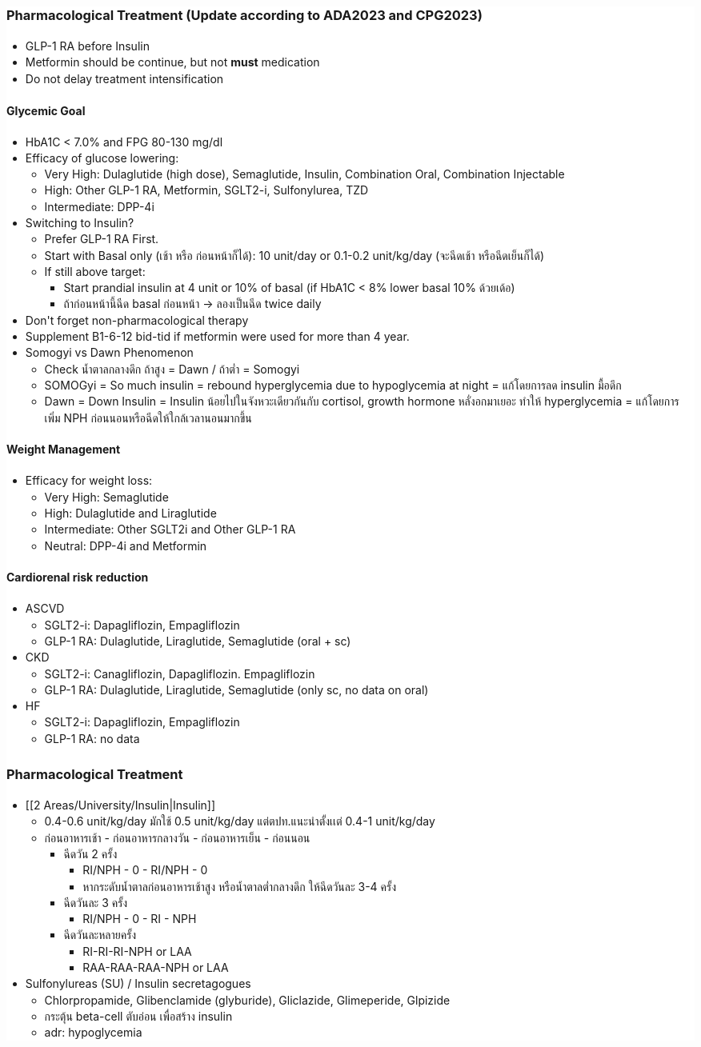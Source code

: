 ### Pharmacological Treatment (Update according to ADA2023 and CPG2023)
- GLP-1 RA before Insulin
- Metformin should be continue, but not **must** medication
- Do not delay treatment intensification

#### Glycemic Goal
- HbA1C < 7.0% and FPG 80-130 mg/dl
- Efficacy of glucose lowering: 
	- Very High: Dulaglutide (high dose), Semaglutide, Insulin, Combination Oral, Combination Injectable
	- High: Other GLP-1 RA, Metformin, SGLT2-i, Sulfonylurea, TZD 
	- Intermediate: DPP-4i
- Switching to Insulin?
	- Prefer GLP-1 RA First.
	- Start with Basal only (เช้า หรือ ก่อนหน้าก็ได้): 10 unit/day or 0.1-0.2 unit/kg/day (จะฉีดเช้า หรือฉีดเย็นก็ได้)
	- If still above target: 
		- Start prandial insulin at 4 unit or 10% of basal (if HbA1C < 8% lower basal 10% ด้วยเด้อ)
		- ถ้าก่อนหน้านี้ฉีด basal ก่อนหน้า -> ลองเป็นฉีด twice daily
- Don't forget non-pharmacological therapy
- Supplement B1-6-12 bid-tid if metformin were used for more than 4 year.
- Somogyi vs Dawn Phenomenon
	- Check น้ำตาลกลางดึก ถ้าสูง = Dawn / ถ้าต่ำ = Somogyi
	- SOMOGyi = So much insulin = rebound hyperglycemia due to hypoglycemia at night = แก้โดยการลด insulin มื้อดึก
	- Dawn = Down Insulin = Insulin น้อยไปในจังหวะเดียวกันกับ cortisol, growth hormone หลั่งอกมาเยอะ ทำให้ hyperglycemia = แก้โดยการเพิ่ม NPH ก่อนนอนหรือฉีดให้ใกล้เวลานอนมากขึ้น

#### Weight Management
- Efficacy for weight loss: 
	- Very High: Semaglutide
	- High: Dulaglutide and Liraglutide
	- Intermediate: Other SGLT2i and Other GLP-1 RA
	- Neutral: DPP-4i and Metformin

#### Cardiorenal risk reduction
- ASCVD
	- SGLT2-i: Dapagliflozin, Empagliflozin
	- GLP-1 RA: Dulaglutide, Liraglutide, Semaglutide (oral + sc)
- CKD
	- SGLT2-i: Canagliflozin, Dapagliflozin. Empagliflozin
	- GLP-1 RA: Dulaglutide, Liraglutide, Semaglutide (only sc, no data on oral)
- HF
	- SGLT2-i: Dapagliflozin, Empagliflozin
	- GLP-1 RA: no data

### Pharmacological Treatment
- [[2 Areas/University/Insulin\|Insulin]]
	- 0.4-0.6 unit/kg/day มักใช้ 0.5 unit/kg/day แต่ตปท.แนะนำตั้งเเต่ 0.4-1 unit/kg/day
	- ก่อนอาหารเช้า - ก่อนอาหารกลางวัน - ก่อนอาหารเย็น - ก่อนนอน
		- ฉีดวัน 2 ครั้ง
			- RI/NPH - 0 - RI/NPH - 0
			- หากระดับน้ำตาลก่อนอาหารเช้าสูง หรือน้ำตาลต่ำกลางดึก ให้ฉีดวันละ 3-4 ครั้ง
		- ฉีดวันละ 3 ครั้ง
			- RI/NPH - 0 - RI - NPH
		- ฉีดวันละหลายครั้ง
			- RI-RI-RI-NPH or LAA
			- RAA-RAA-RAA-NPH or LAA
- Sulfonylureas (SU) / Insulin secretagogues
	- Chlorpropamide, Glibenclamide (glyburide), Gliclazide, Glimeperide, Glpizide
	- กระตุ้น beta-cell ตับอ่อน เพื่อสร้าง insulin
	- adr: hypoglycemia